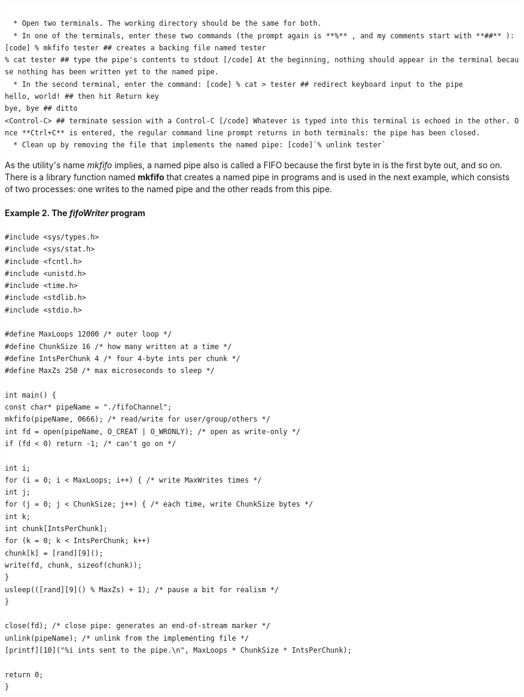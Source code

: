 ```

  * Open two terminals. The working directory should be the same for both.
  * In one of the terminals, enter these two commands (the prompt again is **%** , and my comments start with **##** ): [code] % mkfifo tester ## creates a backing file named tester
% cat tester ## type the pipe's contents to stdout [/code] At the beginning, nothing should appear in the terminal because nothing has been written yet to the named pipe.
  * In the second terminal, enter the command: [code] % cat > tester ## redirect keyboard input to the pipe
hello, world! ## then hit Return key
bye, bye ## ditto
<Control-C> ## terminate session with a Control-C [/code] Whatever is typed into this terminal is echoed in the other. Once **Ctrl+C** is entered, the regular command line prompt returns in both terminals: the pipe has been closed.
  * Clean up by removing the file that implements the named pipe: [code]`% unlink tester`
```



As the utility's name _mkfifo_ implies, a named pipe also is called a FIFO because the first byte in is the first byte out, and so on. There is a library function named **mkfifo** that creates a named pipe in programs and is used in the next example, which consists of two processes: one writes to the named pipe and the other reads from this pipe.

#### Example 2. The _fifoWriter_ program


```
#include <sys/types.h>
#include <sys/stat.h>
#include <fcntl.h>
#include <unistd.h>
#include <time.h>
#include <stdlib.h>
#include <stdio.h>

#define MaxLoops 12000 /* outer loop */
#define ChunkSize 16 /* how many written at a time */
#define IntsPerChunk 4 /* four 4-byte ints per chunk */
#define MaxZs 250 /* max microseconds to sleep */

int main() {
const char* pipeName = "./fifoChannel";
mkfifo(pipeName, 0666); /* read/write for user/group/others */
int fd = open(pipeName, O_CREAT | O_WRONLY); /* open as write-only */
if (fd < 0) return -1; /* can't go on */

int i;
for (i = 0; i < MaxLoops; i++) { /* write MaxWrites times */
int j;
for (j = 0; j < ChunkSize; j++) { /* each time, write ChunkSize bytes */
int k;
int chunk[IntsPerChunk];
for (k = 0; k < IntsPerChunk; k++)
chunk[k] = [rand][9]();
write(fd, chunk, sizeof(chunk));
}
usleep(([rand][9]() % MaxZs) + 1); /* pause a bit for realism */
}

close(fd); /* close pipe: generates an end-of-stream marker */
unlink(pipeName); /* unlink from the implementing file */
[printf][10]("%i ints sent to the pipe.\n", MaxLoops * ChunkSize * IntsPerChunk);

return 0;
}
```

[#]: collector: (lujun9972)
[#]: translator: ( )
[#]: reviewer: ( )
[#]: publisher: ( )
[#]: url: ( )
[#]: subject: (Inter-process communication in Linux: Using pipes and message queues)
[#]: via: (https://opensource.com/article/19/4/interprocess-communication-linux-channels)
[#]: author: (Marty Kalin https://opensource.com/users/mkalindepauledu)
[a]: https://opensource.com/users/mkalindepauledu
[b]: https://github.com/lujun9972
[1]: https://opensource.com/sites/default/files/styles/image-full-size/public/lead-images/talk_chat_communication_team.png?itok=CYfZ_gE7 (Chat bubbles)
[2]: https://en.wikipedia.org/wiki/Inter-process_communication
[3]: https://opensource.com/article/19/4/interprocess-communication-ipc-linux-part-1
[4]: http://man7.org/linux/man-pages/man2/mq_open.2.html
[5]: http://man7.org/linux/man-pages/man2/mq_open.2.html#ATTRIBUTES
[6]: http://www.opengroup.org/onlinepubs/009695399/functions/perror.html
[7]: http://www.opengroup.org/onlinepubs/009695399/functions/exit.html
[8]: http://www.opengroup.org/onlinepubs/009695399/functions/strlen.html
[9]: http://www.opengroup.org/onlinepubs/009695399/functions/rand.html
[10]: http://www.opengroup.org/onlinepubs/009695399/functions/printf.html
[11]: http://www.opengroup.org/onlinepubs/009695399/functions/strcpy.html
[12]: http://www.opengroup.org/onlinepubs/009695399/functions/puts.html